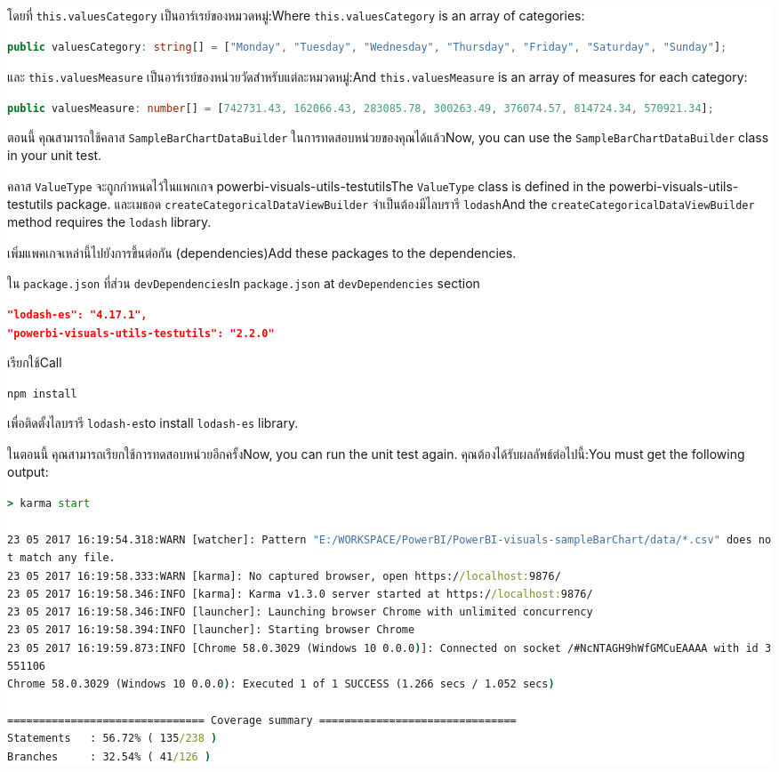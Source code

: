<span data-ttu-id="11c26-181">โดยที่ `this.valuesCategory` เป็นอาร์เรย์ของหมวดหมู่:</span><span class="sxs-lookup"><span data-stu-id="11c26-181">Where `this.valuesCategory` is an array of categories:</span></span>

```ts
public valuesCategory: string[] = ["Monday", "Tuesday", "Wednesday", "Thursday", "Friday", "Saturday", "Sunday"];
```

<span data-ttu-id="11c26-182">และ `this.valuesMeasure` เป็นอาร์เรย์ของหน่วยวัดสำหรับแต่ละหมวดหมู่:</span><span class="sxs-lookup"><span data-stu-id="11c26-182">And `this.valuesMeasure` is an array of measures for each category:</span></span>

```ts
public valuesMeasure: number[] = [742731.43, 162066.43, 283085.78, 300263.49, 376074.57, 814724.34, 570921.34];
```

<span data-ttu-id="11c26-183">ตอนนี้ คุณสามารถใช้คลาส `SampleBarChartDataBuilder` ในการทดสอบหน่วยของคุณได้แล้ว</span><span class="sxs-lookup"><span data-stu-id="11c26-183">Now, you can use the `SampleBarChartDataBuilder` class in your unit test.</span></span>

<span data-ttu-id="11c26-184">คลาส `ValueType` จะถูกกำหนดไว้ในแพกเกจ powerbi-visuals-utils-testutils</span><span class="sxs-lookup"><span data-stu-id="11c26-184">The `ValueType` class is defined in the powerbi-visuals-utils-testutils package.</span></span> <span data-ttu-id="11c26-185">และเมธอด `createCategoricalDataViewBuilder` จำเป็นต้องมีไลบรารี `lodash`</span><span class="sxs-lookup"><span data-stu-id="11c26-185">And the `createCategoricalDataViewBuilder` method requires the `lodash` library.</span></span>

<span data-ttu-id="11c26-186">เพิ่มแพคเกจเหล่านี้ไปยังการขึ้นต่อกัน (dependencies)</span><span class="sxs-lookup"><span data-stu-id="11c26-186">Add these packages to the dependencies.</span></span>

<span data-ttu-id="11c26-187">ใน `package.json` ที่ส่วน `devDependencies`</span><span class="sxs-lookup"><span data-stu-id="11c26-187">In `package.json` at `devDependencies` section</span></span>

```json
"lodash-es": "4.17.1",
"powerbi-visuals-utils-testutils": "2.2.0"
```

<span data-ttu-id="11c26-188">เรียกใช้</span><span class="sxs-lookup"><span data-stu-id="11c26-188">Call</span></span>

```cmd
npm install
```

<span data-ttu-id="11c26-189">เพื่อติดตั้งไลบรารี `lodash-es`</span><span class="sxs-lookup"><span data-stu-id="11c26-189">to install `lodash-es` library.</span></span>

<span data-ttu-id="11c26-190">ในตอนนี้ คุณสามารถเรียกใช้การทดสอบหน่วยอีกครั้ง</span><span class="sxs-lookup"><span data-stu-id="11c26-190">Now, you can run the unit test again.</span></span> <span data-ttu-id="11c26-191">คุณต้องได้รับผลลัพธ์ต่อไปนี้:</span><span class="sxs-lookup"><span data-stu-id="11c26-191">You must get the following output:</span></span>

```cmd
> karma start

23 05 2017 16:19:54.318:WARN [watcher]: Pattern "E:/WORKSPACE/PowerBI/PowerBI-visuals-sampleBarChart/data/*.csv" does not match any file.
23 05 2017 16:19:58.333:WARN [karma]: No captured browser, open https://localhost:9876/
23 05 2017 16:19:58.346:INFO [karma]: Karma v1.3.0 server started at https://localhost:9876/
23 05 2017 16:19:58.346:INFO [launcher]: Launching browser Chrome with unlimited concurrency
23 05 2017 16:19:58.394:INFO [launcher]: Starting browser Chrome
23 05 2017 16:19:59.873:INFO [Chrome 58.0.3029 (Windows 10 0.0.0)]: Connected on socket /#NcNTAGH9hWfGMCuEAAAA with id 3551106
Chrome 58.0.3029 (Windows 10 0.0.0): Executed 1 of 1 SUCCESS (1.266 secs / 1.052 secs)

=============================== Coverage summary ===============================
Statements   : 56.72% ( 135/238 )
Branches     : 32.54% ( 41/126 )
```